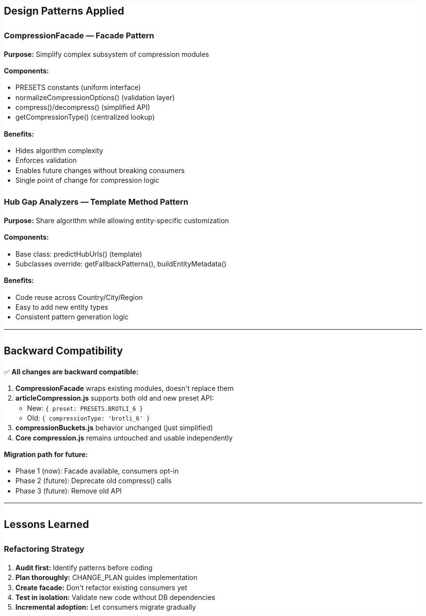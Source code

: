 
## Design Patterns Applied

### CompressionFacade — Facade Pattern
**Purpose:** Simplify complex subsystem of compression modules

**Components:**
- PRESETS constants (uniform interface)
- normalizeCompressionOptions() (validation layer)
- compress()/decompress() (simplified API)
- getCompressionType() (centralized lookup)

**Benefits:**
- Hides algorithm complexity
- Enforces validation
- Enables future changes without breaking consumers
- Single point of change for compression logic

### Hub Gap Analyzers — Template Method Pattern
**Purpose:** Share algorithm while allowing entity-specific customization

**Components:**
- Base class: predictHubUrls() (template)
- Subclasses override: getFallbackPatterns(), buildEntityMetadata()

**Benefits:**
- Code reuse across Country/City/Region
- Easy to add new entity types
- Consistent pattern generation logic

---

## Backward Compatibility

✅ **All changes are backward compatible:**

1. **CompressionFacade** wraps existing modules, doesn't replace them
2. **articleCompression.js** supports both old and new preset API:
   - New: `{ preset: PRESETS.BROTLI_6 }`
   - Old: `{ compressionType: 'brotli_6' }`
3. **compressionBuckets.js** behavior unchanged (just simplified)
4. **Core compression.js** remains untouched and usable independently

**Migration path for future:**
- Phase 1 (now): Facade available, consumers opt-in
- Phase 2 (future): Deprecate old compress() calls
- Phase 3 (future): Remove old API

---

## Lessons Learned

### Refactoring Strategy
1. **Audit first:** Identify patterns before coding
2. **Plan thoroughly:** CHANGE_PLAN guides implementation
3. **Create facade:** Don't refactor existing consumers yet
4. **Test in isolation:** Validate new code without DB dependencies
5. **Incremental adoption:** Let consumers migrate gradually
